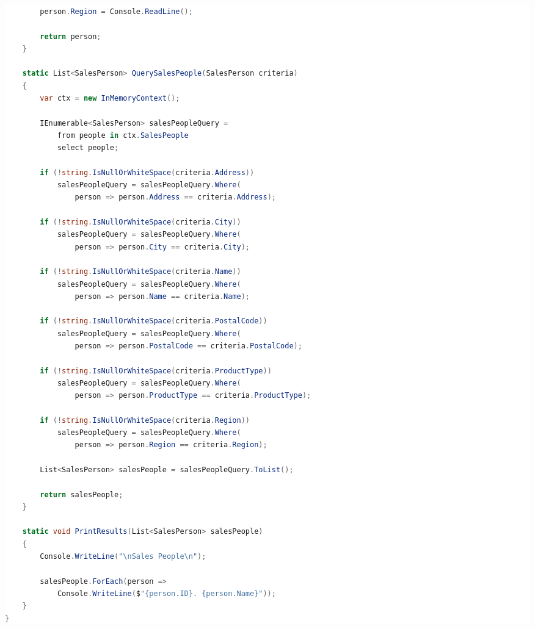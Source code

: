 ```cs
        person.Region = Console.ReadLine();

        return person;
    }

    static List<SalesPerson> QuerySalesPeople(SalesPerson criteria)
    {
        var ctx = new InMemoryContext();

        IEnumerable<SalesPerson> salesPeopleQuery =
            from people in ctx.SalesPeople
            select people;

        if (!string.IsNullOrWhiteSpace(criteria.Address))
            salesPeopleQuery = salesPeopleQuery.Where(
                person => person.Address == criteria.Address);

        if (!string.IsNullOrWhiteSpace(criteria.City))
            salesPeopleQuery = salesPeopleQuery.Where(
                person => person.City == criteria.City);

        if (!string.IsNullOrWhiteSpace(criteria.Name))
            salesPeopleQuery = salesPeopleQuery.Where(
                person => person.Name == criteria.Name);

        if (!string.IsNullOrWhiteSpace(criteria.PostalCode))
            salesPeopleQuery = salesPeopleQuery.Where(
                person => person.PostalCode == criteria.PostalCode);

        if (!string.IsNullOrWhiteSpace(criteria.ProductType))
            salesPeopleQuery = salesPeopleQuery.Where(
                person => person.ProductType == criteria.ProductType);

        if (!string.IsNullOrWhiteSpace(criteria.Region))
            salesPeopleQuery = salesPeopleQuery.Where(
                person => person.Region == criteria.Region);

        List<SalesPerson> salesPeople = salesPeopleQuery.ToList();

        return salesPeople;
    }

    static void PrintResults(List<SalesPerson> salesPeople)
    {
        Console.WriteLine("\nSales People\n");

        salesPeople.ForEach(person =>
            Console.WriteLine($"{person.ID}. {person.Name}"));
    }
}
```

